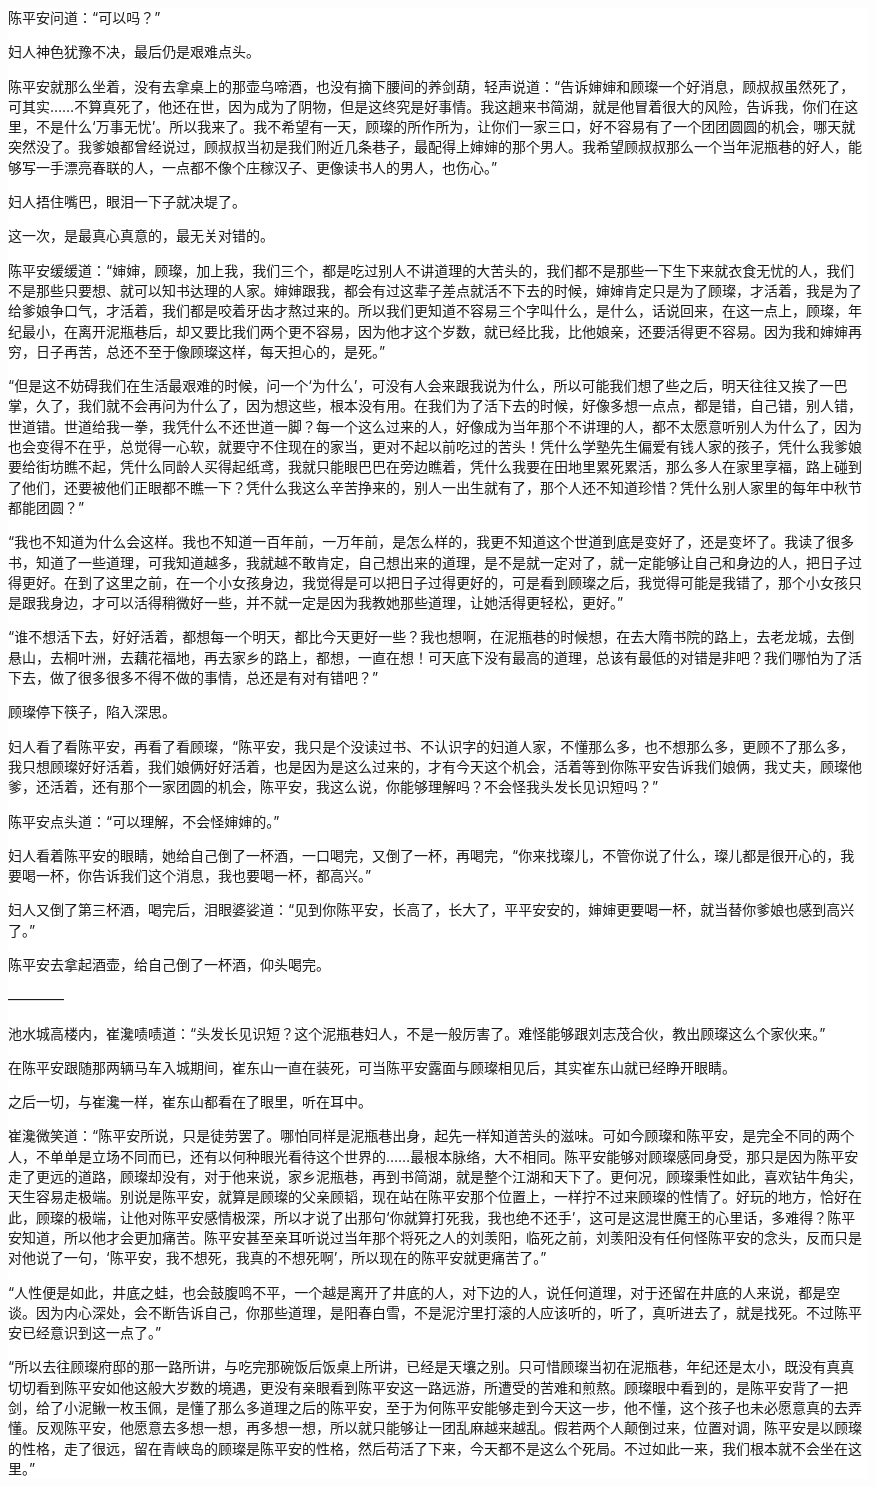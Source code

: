    陈平安问道：“可以吗？”

   妇人神色犹豫不决，最后仍是艰难点头。

   陈平安就那么坐着，没有去拿桌上的那壶乌啼酒，也没有摘下腰间的养剑葫，轻声说道：“告诉婶婶和顾璨一个好消息，顾叔叔虽然死了，可其实……不算真死了，他还在世，因为成为了阴物，但是这终究是好事情。我这趟来书简湖，就是他冒着很大的风险，告诉我，你们在这里，不是什么‘万事无忧’。所以我来了。我不希望有一天，顾璨的所作所为，让你们一家三口，好不容易有了一个团团圆圆的机会，哪天就突然没了。我爹娘都曾经说过，顾叔叔当初是我们附近几条巷子，最配得上婶婶的那个男人。我希望顾叔叔那么一个当年泥瓶巷的好人，能够写一手漂亮春联的人，一点都不像个庄稼汉子、更像读书人的男人，也伤心。”

   妇人捂住嘴巴，眼泪一下子就决堤了。

   这一次，是最真心真意的，最无关对错的。

   陈平安缓缓道：“婶婶，顾璨，加上我，我们三个，都是吃过别人不讲道理的大苦头的，我们都不是那些一下生下来就衣食无忧的人，我们不是那些只要想、就可以知书达理的人家。婶婶跟我，都会有过这辈子差点就活不下去的时候，婶婶肯定只是为了顾璨，才活着，我是为了给爹娘争口气，才活着，我们都是咬着牙齿才熬过来的。所以我们更知道不容易三个字叫什么，是什么，话说回来，在这一点上，顾璨，年纪最小，在离开泥瓶巷后，却又要比我们两个更不容易，因为他才这个岁数，就已经比我，比他娘亲，还要活得更不容易。因为我和婶婶再穷，日子再苦，总还不至于像顾璨这样，每天担心的，是死。”

   “但是这不妨碍我们在生活最艰难的时候，问一个‘为什么’，可没有人会来跟我说为什么，所以可能我们想了些之后，明天往往又挨了一巴掌，久了，我们就不会再问为什么了，因为想这些，根本没有用。在我们为了活下去的时候，好像多想一点点，都是错，自己错，别人错，世道错。世道给我一拳，我凭什么不还世道一脚？每一个这么过来的人，好像成为当年那个不讲理的人，都不太愿意听别人为什么了，因为也会变得不在乎，总觉得一心软，就要守不住现在的家当，更对不起以前吃过的苦头！凭什么学塾先生偏爱有钱人家的孩子，凭什么我爹娘要给街坊瞧不起，凭什么同龄人买得起纸鸢，我就只能眼巴巴在旁边瞧着，凭什么我要在田地里累死累活，那么多人在家里享福，路上碰到了他们，还要被他们正眼都不瞧一下？凭什么我这么辛苦挣来的，别人一出生就有了，那个人还不知道珍惜？凭什么别人家里的每年中秋节都能团圆？”

   “我也不知道为什么会这样。我也不知道一百年前，一万年前，是怎么样的，我更不知道这个世道到底是变好了，还是变坏了。我读了很多书，知道了一些道理，可我知道越多，我就越不敢肯定，自己想出来的道理，是不是就一定对了，就一定能够让自己和身边的人，把日子过得更好。在到了这里之前，在一个小女孩身边，我觉得是可以把日子过得更好的，可是看到顾璨之后，我觉得可能是我错了，那个小女孩只是跟我身边，才可以活得稍微好一些，并不就一定是因为我教她那些道理，让她活得更轻松，更好。”

   “谁不想活下去，好好活着，都想每一个明天，都比今天更好一些？我也想啊，在泥瓶巷的时候想，在去大隋书院的路上，去老龙城，去倒悬山，去桐叶洲，去藕花福地，再去家乡的路上，都想，一直在想！可天底下没有最高的道理，总该有最低的对错是非吧？我们哪怕为了活下去，做了很多很多不得不做的事情，总还是有对有错吧？”

   顾璨停下筷子，陷入深思。

   妇人看了看陈平安，再看了看顾璨，“陈平安，我只是个没读过书、不认识字的妇道人家，不懂那么多，也不想那么多，更顾不了那么多，我只想顾璨好好活着，我们娘俩好好活着，也是因为是这么过来的，才有今天这个机会，活着等到你陈平安告诉我们娘俩，我丈夫，顾璨他爹，还活着，还有那个一家团圆的机会，陈平安，我这么说，你能够理解吗？不会怪我头发长见识短吗？”

   陈平安点头道：“可以理解，不会怪婶婶的。”

   妇人看着陈平安的眼睛，她给自己倒了一杯酒，一口喝完，又倒了一杯，再喝完，“你来找璨儿，不管你说了什么，璨儿都是很开心的，我要喝一杯，你告诉我们这个消息，我也要喝一杯，都高兴。”

   妇人又倒了第三杯酒，喝完后，泪眼婆娑道：“见到你陈平安，长高了，长大了，平平安安的，婶婶更要喝一杯，就当替你爹娘也感到高兴了。”

   陈平安去拿起酒壶，给自己倒了一杯酒，仰头喝完。

   ————

   池水城高楼内，崔瀺啧啧道：“头发长见识短？这个泥瓶巷妇人，不是一般厉害了。难怪能够跟刘志茂合伙，教出顾璨这么个家伙来。”

   在陈平安跟随那两辆马车入城期间，崔东山一直在装死，可当陈平安露面与顾璨相见后，其实崔东山就已经睁开眼睛。

   之后一切，与崔瀺一样，崔东山都看在了眼里，听在耳中。

   崔瀺微笑道：“陈平安所说，只是徒劳罢了。哪怕同样是泥瓶巷出身，起先一样知道苦头的滋味。可如今顾璨和陈平安，是完全不同的两个人，不单单是立场不同而已，还有以何种眼光看待这个世界的……最根本脉络，大不相同。陈平安能够对顾璨感同身受，那只是因为陈平安走了更远的道路，顾璨却没有，对于他来说，家乡泥瓶巷，再到书简湖，就是整个江湖和天下了。更何况，顾璨秉性如此，喜欢钻牛角尖，天生容易走极端。别说是陈平安，就算是顾璨的父亲顾韬，现在站在陈平安那个位置上，一样拧不过来顾璨的性情了。好玩的地方，恰好在此，顾璨的极端，让他对陈平安感情极深，所以才说了出那句‘你就算打死我，我也绝不还手’，这可是这混世魔王的心里话，多难得？陈平安知道，所以他才会更加痛苦。陈平安甚至亲耳听说过当年那个将死之人的刘羡阳，临死之前，刘羡阳没有任何怪陈平安的念头，反而只是对他说了一句，‘陈平安，我不想死，我真的不想死啊’，所以现在的陈平安就更痛苦了。”

   “人性便是如此，井底之蛙，也会鼓腹鸣不平，一个越是离开了井底的人，对下边的人，说任何道理，对于还留在井底的人来说，都是空谈。因为内心深处，会不断告诉自己，你那些道理，是阳春白雪，不是泥泞里打滚的人应该听的，听了，真听进去了，就是找死。不过陈平安已经意识到这一点了。”

   “所以去往顾璨府邸的那一路所讲，与吃完那碗饭后饭桌上所讲，已经是天壤之别。只可惜顾璨当初在泥瓶巷，年纪还是太小，既没有真真切切看到陈平安如他这般大岁数的境遇，更没有亲眼看到陈平安这一路远游，所遭受的苦难和煎熬。顾璨眼中看到的，是陈平安背了一把剑，给了小泥鳅一枚玉佩，是懂了那么多道理之后的陈平安，至于为何陈平安能够走到今天这一步，他不懂，这个孩子也未必愿意真的去弄懂。反观陈平安，他愿意去多想一想，再多想一想，所以就只能够让一团乱麻越来越乱。假若两个人颠倒过来，位置对调，陈平安是以顾璨的性格，走了很远，留在青峡岛的顾璨是陈平安的性格，然后苟活了下来，今天都不是这么个死局。不过如此一来，我们根本就不会坐在这里。”
